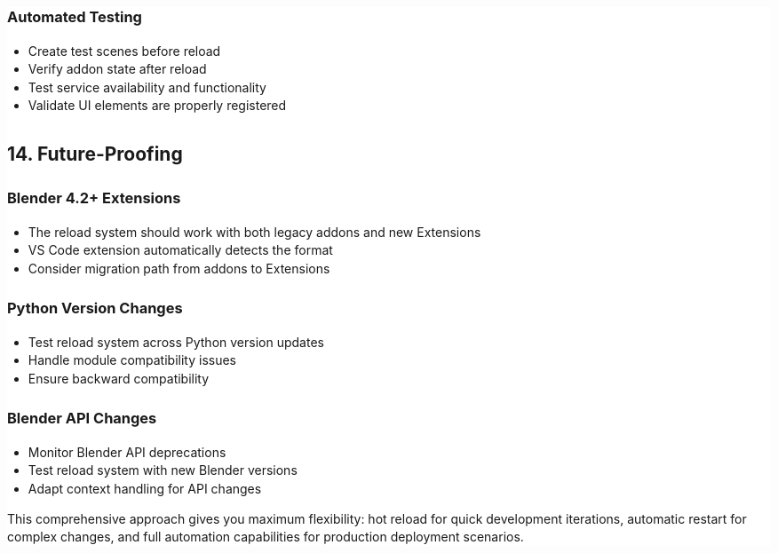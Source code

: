 ### Automated Testing
- Create test scenes before reload
- Verify addon state after reload
- Test service availability and functionality
- Validate UI elements are properly registered

## 14. **Future-Proofing**

### Blender 4.2+ Extensions
- The reload system should work with both legacy addons and new Extensions
- VS Code extension automatically detects the format
- Consider migration path from addons to Extensions

### Python Version Changes
- Test reload system across Python version updates
- Handle module compatibility issues
- Ensure backward compatibility

### Blender API Changes
- Monitor Blender API deprecations
- Test reload system with new Blender versions
- Adapt context handling for API changes

This comprehensive approach gives you maximum flexibility: hot reload for quick development iterations, automatic restart for complex changes, and full automation capabilities for production deployment scenarios.
